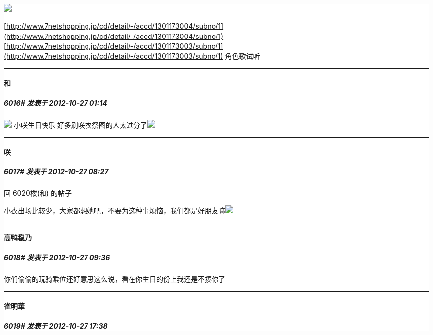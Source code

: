 <img src="http://fsm.vip2ch.com/-/sukima/sukima075264.jpg" referrerpolicy="no-referrer">

[http://www.7netshopping.jp/cd/detail/-/accd/1301173004/subno/1](http://www.7netshopping.jp/cd/detail/-/accd/1301173004/subno/1)
[http://www.7netshopping.jp/cd/detail/-/accd/1301173003/subno/1](http://www.7netshopping.jp/cd/detail/-/accd/1301173003/subno/1)
角色歌试听







*****

####  和  
##### 6016#       发表于 2012-10-27 01:14



<img src="http://up3.viploader.net/anime/src/vlanime083168.jpg" referrerpolicy="no-referrer">
小咲生日快乐 好多刷咲衣祭图的人太过分了<img src="https://static.saraba1st.com/image/smiley/face/02.gif" referrerpolicy="no-referrer">







*****

####  咲  
##### 6017#       发表于 2012-10-27 08:27

回 6020楼(和) 的帖子



小衣出场比较少，大家都想她吧，不要为这种事烦恼，我们都是好朋友嘛<img src="https://static.saraba1st.com/image/smiley/face/07.gif" referrerpolicy="no-referrer">







*****

####  高鸭稳乃  
##### 6018#       发表于 2012-10-27 09:36




你们偷偷的玩骑乘位还好意思这么说，看在你生日的份上我还是不揍你了







*****

####  雀明華  
##### 6019#       发表于 2012-10-27 17:38
